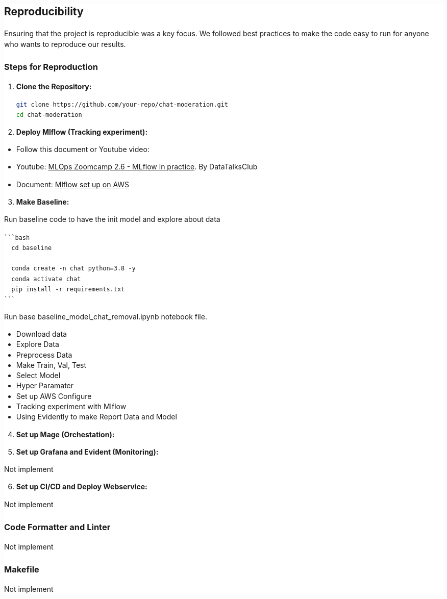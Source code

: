 ## Reproducibility

Ensuring that the project is reproducible was a key focus. We followed best practices to make the code easy to run for anyone who wants to reproduce our results.

### Steps for Reproduction

1. **Clone the Repository:**

    ```bash
    git clone https://github.com/your-repo/chat-moderation.git
    cd chat-moderation
    ```

2. **Deploy Mlflow (Tracking experiment):**

  - Follow this document or Youtube video:

  - Youtube: [MLOps Zoomcamp 2.6 - MLflow in practice](https://www.youtube.com/watch?v=1ykg4YmbFVA&list=PL3MmuxUbc_hIUISrluw_A7wDSmfOhErJK&index=14&t=1383s). By DataTalksClub

  - Document: [Mlflow set up on AWS](../aws_setup/mlflow_on_aws.md)
    

3. **Make Baseline:**

  Run baseline code to have the init model and explore about data

    ```bash
      cd baseline

      conda create -n chat python=3.8 -y
      conda activate chat
      pip install -r requirements.txt
    ```

  Run base baseline_model_chat_removal.ipynb notebook file.

  - Download data
  - Explore Data
  - Preprocess Data
  - Make Train, Val, Test
  - Select Model
  - Hyper Paramater
  - Set up AWS Configure
  - Tracking experiment with Mlflow
  - Using Evidently to make Report Data and Model

    
4. **Set up Mage (Orchestation):**

5. **Set up Grafana and Evident (Monitoring):**

  Not implement

6. **Set up CI/CD and Deploy Webservice:**

  Not implement

### Code Formatter and Linter

  Not implement

### Makefile

  Not implement
